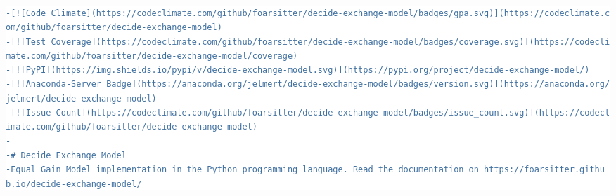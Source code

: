 ```diff
-[![Code Climate](https://codeclimate.com/github/foarsitter/decide-exchange-model/badges/gpa.svg)](https://codeclimate.com/github/foarsitter/decide-exchange-model)
-[![Test Coverage](https://codeclimate.com/github/foarsitter/decide-exchange-model/badges/coverage.svg)](https://codeclimate.com/github/foarsitter/decide-exchange-model/coverage)
-[![PyPI](https://img.shields.io/pypi/v/decide-exchange-model.svg)](https://pypi.org/project/decide-exchange-model/)
-[![Anaconda-Server Badge](https://anaconda.org/jelmert/decide-exchange-model/badges/version.svg)](https://anaconda.org/jelmert/decide-exchange-model)
-[![Issue Count](https://codeclimate.com/github/foarsitter/decide-exchange-model/badges/issue_count.svg)](https://codeclimate.com/github/foarsitter/decide-exchange-model)
-
-# Decide Exchange Model
-Equal Gain Model implementation in the Python programming language. Read the documentation on https://foarsitter.github.io/decide-exchange-model/
```

